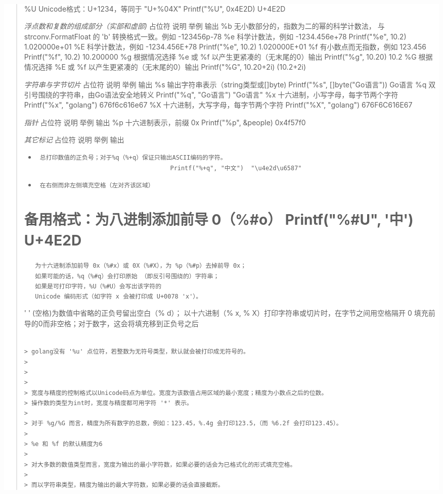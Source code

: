 > %U      Unicode格式：U+1234，等同于 "U+%04X"    Printf("%U", 0x4E2D)        U+4E2D
> ```
>
> ```
> *浮点数和复数的组成部分（实部和虚部)*
> 占位符     说明                              举例                           输出
> %b      无小数部分的，指数为二的幂的科学计数法，
>         与 strconv.FormatFloat 的 'b' 转换格式一致。例如 -123456p-78
> %e      科学计数法，例如 -1234.456e+78        Printf("%e", 10.2)       1.020000e+01
> %E      科学计数法，例如 -1234.456E+78        Printf("%e", 10.2)       1.020000E+01
> %f      有小数点而无指数，例如 123.456        Printf("%f", 10.2)        10.200000
> %g      根据情况选择 %e 或 %f 以产生更紧凑的（无末尾的0）输出 Printf("%g", 10.20)   10.2
> %G      根据情况选择 %E 或 %f 以产生更紧凑的（无末尾的0）输出 Printf("%G", 10.20+2i) (10.2+2i)
> ```
>
> ```
> *字符串与字节切片*
> 占位符     说明                              举例                           输出
> %s      输出字符串表示（string类型或[]byte)   Printf("%s", []byte("Go语言"))  Go语言
> %q      双引号围绕的字符串，由Go语法安全地转义  Printf("%q", "Go语言")         "Go语言"
> %x      十六进制，小写字母，每字节两个字符      Printf("%x", "golang")         676f6c616e67
> %X      十六进制，大写字母，每字节两个字符      Printf("%X", "golang")         676F6C616E67
> ```
>
> ```
> *指针*
> 占位符         说明                      举例                             输出
> %p      十六进制表示，前缀 0x          Printf("%p", &people)             0x4f57f0
> ```
>
> ```
> *其它标记*
> 占位符      说明                             举例          输出
> +      总打印数值的正负号；对于%q（%+q）保证只输出ASCII编码的字符。 
>                                            Printf("%+q", "中文")  "\u4e2d\u6587"
> -      在右侧而非左侧填充空格（左对齐该区域）
> #      备用格式：为八进制添加前导 0（%#o）      Printf("%#U", '中')      U+4E2D
>        为十六进制添加前导 0x（%#x）或 0X（%#X），为 %p（%#p）去掉前导 0x；
>        如果可能的话，%q（%#q）会打印原始 （即反引号围绕的）字符串；
>        如果是可打印字符，%U（%#U）会写出该字符的
>        Unicode 编码形式（如字符 x 会被打印成 U+0078 'x'）。
> ' '    (空格)为数值中省略的正负号留出空白（% d）；
>        以十六进制（% x, % X）打印字符串或切片时，在字节之间用空格隔开
> 0      填充前导的0而非空格；对于数字，这会将填充移到正负号之后
> ```
>
> > golang没有 '%u' 点位符，若整数为无符号类型，默认就会被打印成无符号的。
> >
> >  
> >
> > 宽度与精度的控制格式以Unicode码点为单位。宽度为该数值占用区域的最小宽度；精度为小数点之后的位数。
> > 操作数的类型为int时，宽度与精度都可用字符 '*' 表示。
> >
> > 对于 %g/%G 而言，精度为所有数字的总数，例如：123.45，%.4g 会打印123.5，（而 %6.2f 会打印123.45）。
> >
> > %e 和 %f 的默认精度为6
> >
> > 对大多数的数值类型而言，宽度为输出的最小字符数，如果必要的话会为已格式化的形式填充空格。
> >
> > 而以字符串类型，精度为输出的最大字符数，如果必要的话会直接截断。
